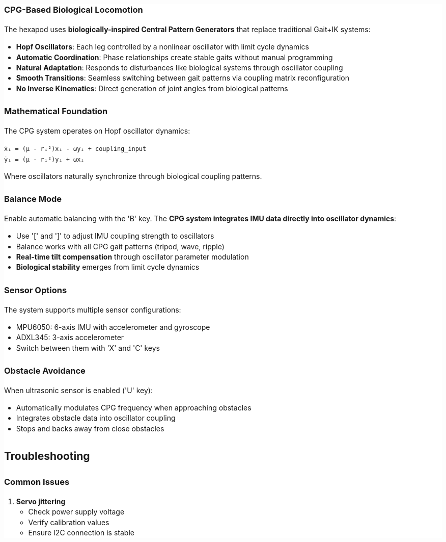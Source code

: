 ### CPG-Based Biological Locomotion

The hexapod uses **biologically-inspired Central Pattern Generators** that replace traditional Gait+IK systems:

- **Hopf Oscillators**: Each leg controlled by a nonlinear oscillator with limit cycle dynamics
- **Automatic Coordination**: Phase relationships create stable gaits without manual programming  
- **Natural Adaptation**: Responds to disturbances like biological systems through oscillator coupling
- **Smooth Transitions**: Seamless switching between gait patterns via coupling matrix reconfiguration
- **No Inverse Kinematics**: Direct generation of joint angles from biological patterns

### Mathematical Foundation

The CPG system operates on Hopf oscillator dynamics:
```t
ẋᵢ = (μ - rᵢ²)xᵢ - ωyᵢ + coupling_input
ẏᵢ = (μ - rᵢ²)yᵢ + ωxᵢ
```

Where oscillators naturally synchronize through biological coupling patterns.

### Balance Mode

Enable automatic balancing with the 'B' key. The **CPG system integrates IMU data directly into oscillator dynamics**:
- Use '\[' and '\]' to adjust IMU coupling strength to oscillators
- Balance works with all CPG gait patterns (tripod, wave, ripple)
- **Real-time tilt compensation** through oscillator parameter modulation
- **Biological stability** emerges from limit cycle dynamics

### Sensor Options

The system supports multiple sensor configurations:
- MPU6050: 6-axis IMU with accelerometer and gyroscope
- ADXL345: 3-axis accelerometer
- Switch between them with 'X' and 'C' keys

### Obstacle Avoidance

When ultrasonic sensor is enabled ('U' key):
- Automatically modulates CPG frequency when approaching obstacles
- Integrates obstacle data into oscillator coupling
- Stops and backs away from close obstacles

## Troubleshooting

### Common Issues

1. **Servo jittering**
   - Check power supply voltage
   - Verify calibration values
   - Ensure I2C connection is stable

